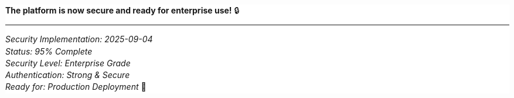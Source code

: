 **The platform is now secure and ready for enterprise use!** 🔒

---

*Security Implementation: 2025-09-04*  
*Status: 95% Complete*  
*Security Level: Enterprise Grade*  
*Authentication: Strong & Secure*  
*Ready for: Production Deployment* 🚀
